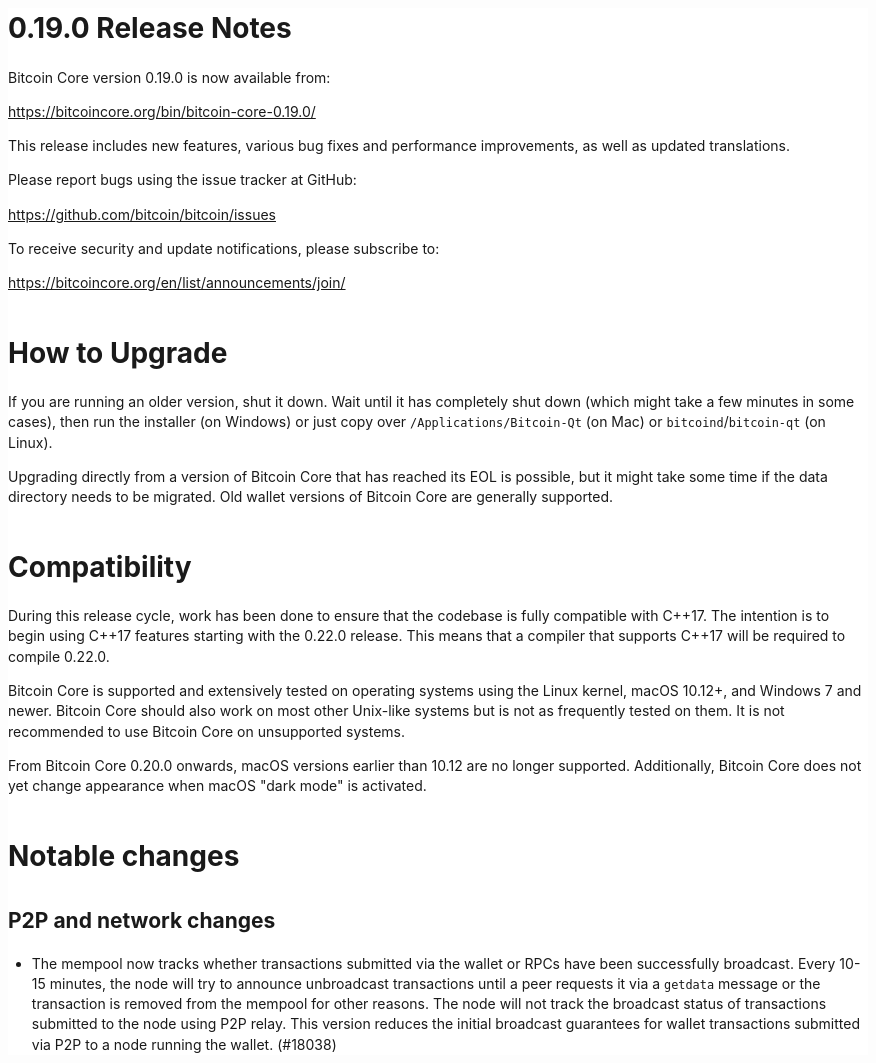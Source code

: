 0.19.0 Release Notes
====================

Bitcoin Core version 0.19.0 is now available from:

  <https://bitcoincore.org/bin/bitcoin-core-0.19.0/>

This release includes new features, various bug fixes and performance
improvements, as well as updated translations.

Please report bugs using the issue tracker at GitHub:

  <https://github.com/bitcoin/bitcoin/issues>

To receive security and update notifications, please subscribe to:

  <https://bitcoincore.org/en/list/announcements/join/>

How to Upgrade
==============

If you are running an older version, shut it down. Wait until it has completely
shut down (which might take a few minutes in some cases), then run the
installer (on Windows) or just copy over `/Applications/Bitcoin-Qt` (on Mac)
or `bitcoind`/`bitcoin-qt` (on Linux).

Upgrading directly from a version of Bitcoin Core that has reached its EOL is
possible, but it might take some time if the data directory needs to be migrated. Old
wallet versions of Bitcoin Core are generally supported.

Compatibility
==============

During this release cycle, work has been done to ensure that the codebase is fully
compatible with C++17. The intention is to begin using C++17 features starting
with the 0.22.0 release. This means that a compiler that supports C++17 will be
required to compile 0.22.0.

Bitcoin Core is supported and extensively tested on operating systems
using the Linux kernel, macOS 10.12+, and Windows 7 and newer.  Bitcoin
Core should also work on most other Unix-like systems but is not as
frequently tested on them.  It is not recommended to use Bitcoin Core on
unsupported systems.

From Bitcoin Core 0.20.0 onwards, macOS versions earlier than 10.12 are no
longer supported. Additionally, Bitcoin Core does not yet change appearance
when macOS "dark mode" is activated.

Notable changes
===============

P2P and network changes
-----------------------

- The mempool now tracks whether transactions submitted via the wallet or RPCs
  have been successfully broadcast. Every 10-15 minutes, the node will try to
  announce unbroadcast transactions until a peer requests it via a `getdata`
  message or the transaction is removed from the mempool for other reasons.
  The node will not track the broadcast status of transactions submitted to the
  node using P2P relay. This version reduces the initial broadcast guarantees
  for wallet transactions submitted via P2P to a node running the wallet. (#18038)

